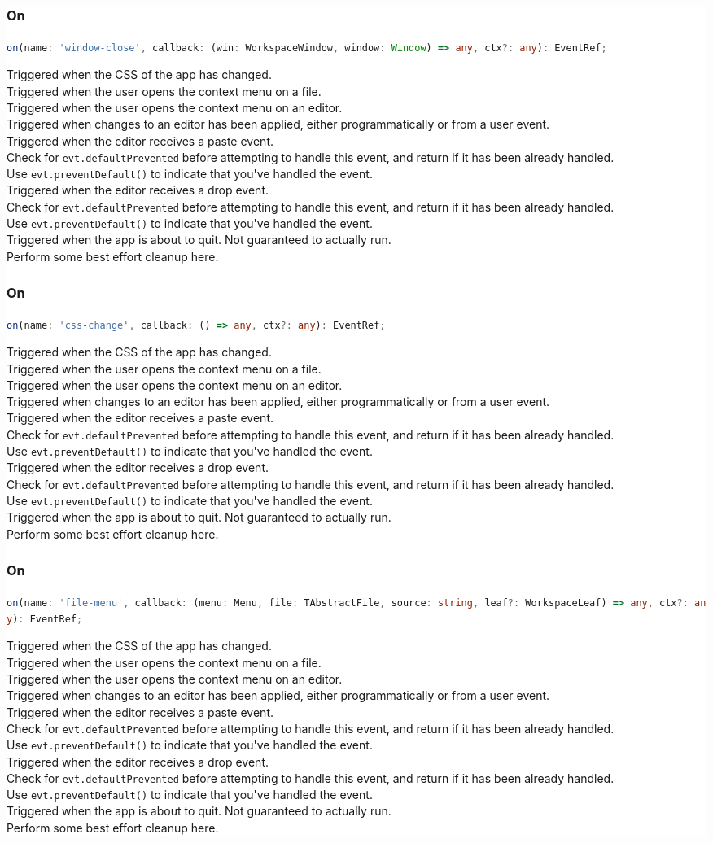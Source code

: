### On

```ts
on(name: 'window-close', callback: (win: WorkspaceWindow, window: Window) => any, ctx?: any): EventRef;
```

Triggered when the CSS of the app has changed.  
Triggered when the user opens the context menu on a file.  
Triggered when the user opens the context menu on an editor.  
Triggered when changes to an editor has been applied, either programmatically or from a user event.  
Triggered when the editor receives a paste event.  
Check for `evt.defaultPrevented` before attempting to handle this event, and return if it has been already handled.  
Use `evt.preventDefault()` to indicate that you've handled the event.  
Triggered when the editor receives a drop event.  
Check for `evt.defaultPrevented` before attempting to handle this event, and return if it has been already handled.  
Use `evt.preventDefault()` to indicate that you've handled the event.  
Triggered when the app is about to quit. Not guaranteed to actually run.  
Perform some best effort cleanup here.

### On

```ts
on(name: 'css-change', callback: () => any, ctx?: any): EventRef;
```

Triggered when the CSS of the app has changed.  
Triggered when the user opens the context menu on a file.  
Triggered when the user opens the context menu on an editor.  
Triggered when changes to an editor has been applied, either programmatically or from a user event.  
Triggered when the editor receives a paste event.  
Check for `evt.defaultPrevented` before attempting to handle this event, and return if it has been already handled.  
Use `evt.preventDefault()` to indicate that you've handled the event.  
Triggered when the editor receives a drop event.  
Check for `evt.defaultPrevented` before attempting to handle this event, and return if it has been already handled.  
Use `evt.preventDefault()` to indicate that you've handled the event.  
Triggered when the app is about to quit. Not guaranteed to actually run.  
Perform some best effort cleanup here.

### On

```ts
on(name: 'file-menu', callback: (menu: Menu, file: TAbstractFile, source: string, leaf?: WorkspaceLeaf) => any, ctx?: any): EventRef;
```

Triggered when the CSS of the app has changed.  
Triggered when the user opens the context menu on a file.  
Triggered when the user opens the context menu on an editor.  
Triggered when changes to an editor has been applied, either programmatically or from a user event.  
Triggered when the editor receives a paste event.  
Check for `evt.defaultPrevented` before attempting to handle this event, and return if it has been already handled.  
Use `evt.preventDefault()` to indicate that you've handled the event.  
Triggered when the editor receives a drop event.  
Check for `evt.defaultPrevented` before attempting to handle this event, and return if it has been already handled.  
Use `evt.preventDefault()` to indicate that you've handled the event.  
Triggered when the app is about to quit. Not guaranteed to actually run.  
Perform some best effort cleanup here.
